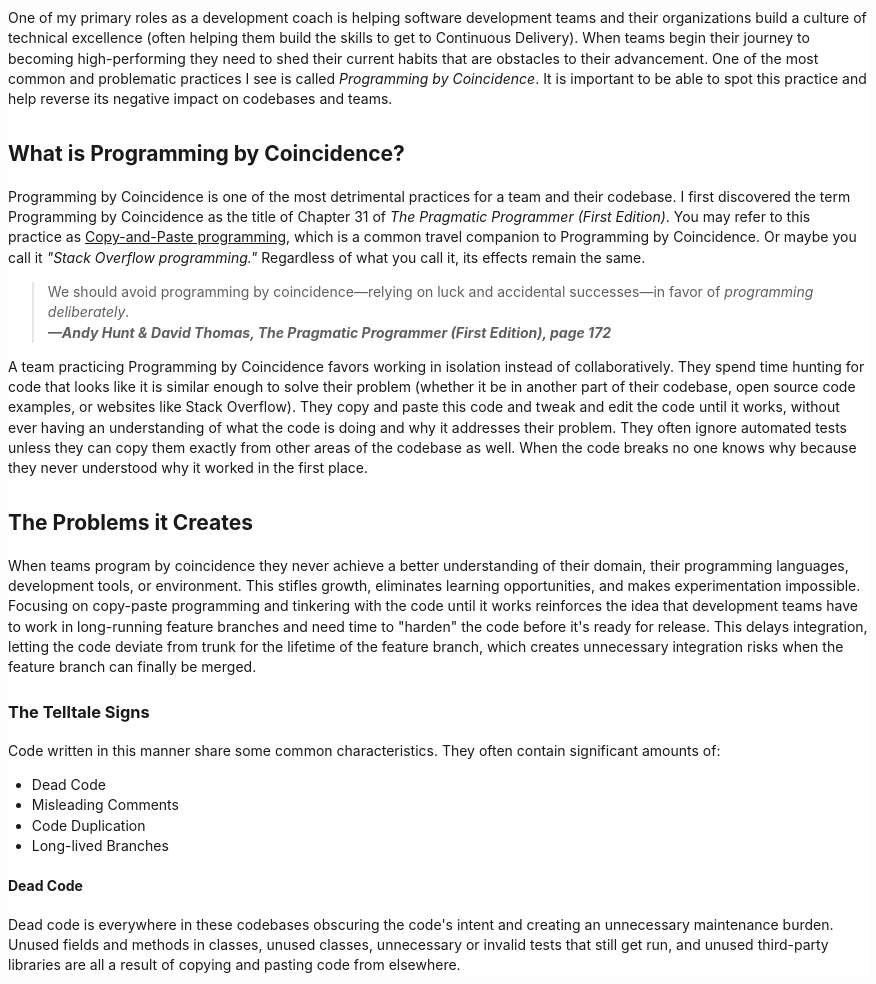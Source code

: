 One of my primary roles as a development coach is helping software development teams and their organizations build a culture of technical excellence (often helping them build the skills to get to Continuous Delivery). When teams begin their journey to becoming high-performing they need to shed their current habits that are obstacles to their advancement. One of the most common and problematic practices I see is called _Programming by Coincidence_. It is important to be able to spot this practice and help reverse its negative impact on codebases and teams.


## What is Programming by Coincidence?

Programming by Coincidence is one of the most detrimental practices for a team and their codebase. I first discovered the term Programming by Coincidence as the title of Chapter 31 of _The Pragmatic Programmer (First Edition)_. You may refer to this practice as [Copy-and-Paste programming](https://en.wikipedia.org/wiki/Copy-and-paste_programming), which is a common travel companion to Programming by Coincidence. Or maybe you call it _"Stack Overflow programming."_ Regardless of what you call it, its effects remain the same. 

> We should avoid programming by coincidence&mdash;relying on luck and accidental successes&mdash;in favor of _programming deliberately_.    
> _**&mdash;Andy Hunt & David Thomas, The Pragmatic Programmer (First Edition), page 172**_


A team practicing Programming by Coincidence favors working in isolation instead of collaboratively. They spend time hunting for code that looks like it is similar enough to solve their problem (whether it be in another part of their codebase, open source code examples, or websites like Stack Overflow). They copy and paste this code and tweak and edit the code until it works, without ever having an understanding of what the code is doing and why it addresses their problem. They often ignore automated tests unless they can copy them exactly from other areas of the codebase as well. When the code breaks no one knows why because they never understood why it worked in the first place.  

## The Problems it Creates
When teams program by coincidence they never achieve a better understanding of their domain, their programming languages, development tools, or environment. This stifles growth, eliminates learning opportunities, and makes experimentation impossible. Focusing on copy-paste programming and tinkering with the code until it works reinforces the idea that development teams have to work in long-running feature branches and need time to "harden" the code before it's ready for release. This delays integration, letting the code deviate from trunk for the lifetime of the feature branch, which creates unnecessary integration risks when the feature branch can finally be merged. 

### The Telltale Signs

Code written in this manner share some common characteristics. They often contain significant amounts of:
* Dead Code
* Misleading Comments
* Code Duplication
* Long-lived Branches

#### Dead Code 

Dead code is everywhere in these codebases obscuring the code's intent and creating an unnecessary maintenance burden. Unused fields and methods in classes, unused classes, unnecessary or invalid tests that still get run, and unused third-party libraries are all a result of copying and pasting code from elsewhere.
